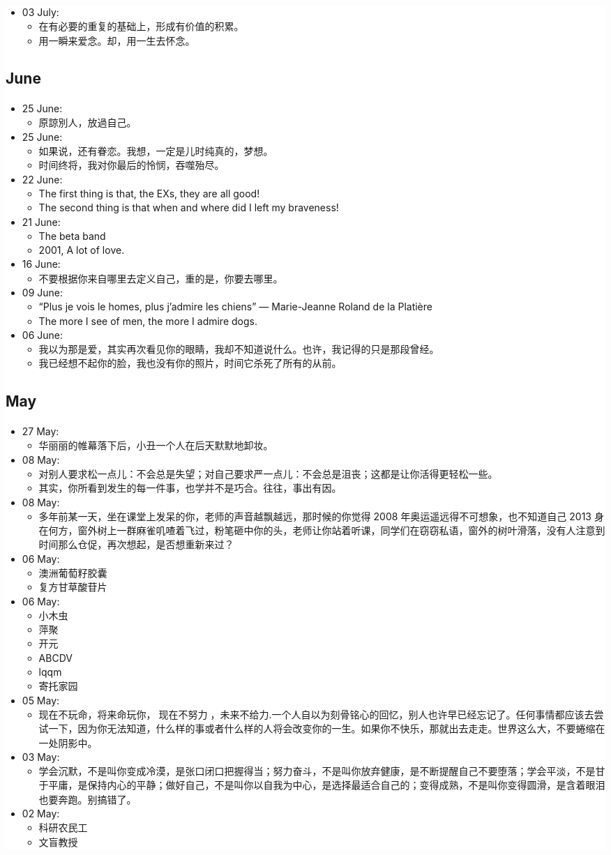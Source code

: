 * 03 July:
	* 在有必要的重复的基础上，形成有价值的积累。
	* 用一瞬来爱念。却，用一生去怀念。

## June

* 25 June:
	* 原諒別人，放過自己。
* 25 June:
	* 如果说，还有眷恋。我想，一定是儿时纯真的，梦想。
	* 时间终将，我对你最后的怜悯，吞噬殆尽。
* 22 June:
	* The first thing is that, the EXs, they are all good!
	* The second thing is that when and where did I left my braveness!
* 21 June:
	* The beta band
	* 2001, A lot of love.
* 16 June:
	* 不要根据你来自哪里去定义自己，重的是，你要去哪里。
* 09 June:
	* “Plus je vois le homes, plus j’admire les chiens” ― Marie-Jeanne Roland de la Platière
	* The more I see of men, the more I admire dogs.
* 06 June:
	* 我以为那是爱，其实再次看见你的眼睛，我却不知道说什么。也许，我记得的只是那段曾经。
	* 我已经想不起你的脸，我也没有你的照片，时间它杀死了所有的从前。

## May

* 27 May:
	* 华丽丽的帷幕落下后，小丑一个人在后天默默地卸妆。
* 08 May:
	* 对别人要求松一点儿：不会总是失望；对自己要求严一点儿：不会总是沮丧；这都是让你活得更轻松一些。
	* 其实，你所看到发生的每一件事，也学并不是巧合。往往，事出有因。
* 08 May:
	* 多年前某一天，坐在课堂上发呆的你，老师的声音越飘越远，那时候的你觉得 2008 年奥运遥远得不可想象，也不知道自己 2013 身在何方，窗外树上一群麻雀叽喳着飞过，粉笔砸中你的头，老师让你站着听课，同学们在窃窃私语，窗外的树叶滑落，没有人注意到时间那么仓促，再次想起，是否想重新来过？
* 06 May:
	* 澳洲葡萄籽胶囊
	* 复方甘草酸苷片
* 06 May:
	* 小木虫
	* 萍聚
	* 开元
	* ABCDV
	* lqqm
	* 寄托家园
* 05 May:
	* 现在不玩命，将来命玩你， 现在不努力 ，未来不给力.一个人自以为刻骨铭心的回忆，别人也许早已经忘记了。任何事情都应该去尝试一下，因为你无法知道，什么样的事或者什么样的人将会改变你的一生。如果你不快乐，那就出去走走。世界这么大，不要蜷缩在一处阴影中。
* 03 May:
	* 学会沉默，不是叫你变成冷漠，是张口闭口把握得当；努力奋斗，不是叫你放弃健康，是不断提醒自己不要堕落；学会平淡，不是甘于平庸，是保持内心的平静；做好自己，不是叫你以自我为中心，是选择最适合自己的；变得成熟，不是叫你变得圆滑，是含着眼泪也要奔跑。别搞错了。
* 02 May:
	* 科研农民工
	* 文盲教授
